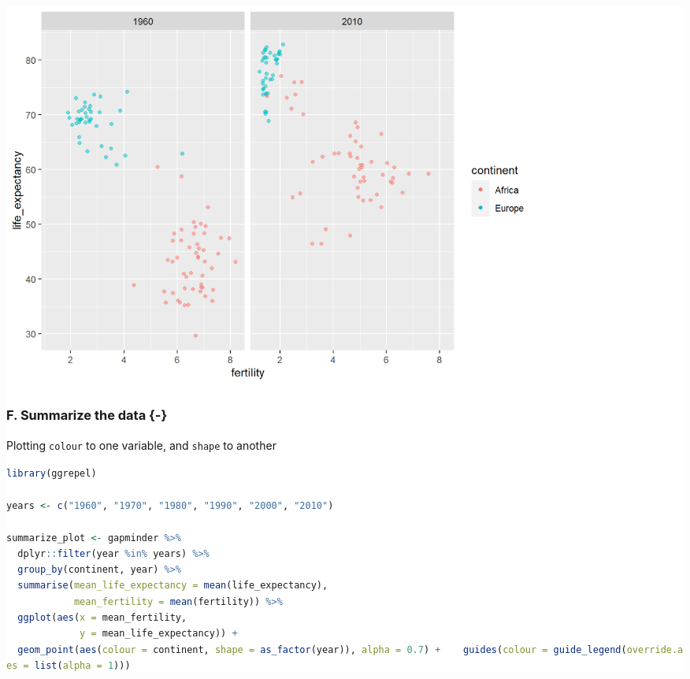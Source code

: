 <img src="ch07-vizualization_files/figure-html/unnamed-chunk-24-1.png" width="672" />

### F. Summarize the data {-}
Plotting `colour` to one variable, and `shape` to another

```r
library(ggrepel)

years <- c("1960", "1970", "1980", "1990", "2000", "2010")

summarize_plot <- gapminder %>% 
  dplyr::filter(year %in% years) %>%
  group_by(continent, year) %>%
  summarise(mean_life_expectancy = mean(life_expectancy),
            mean_fertility = mean(fertility)) %>%
  ggplot(aes(x = mean_fertility,
             y = mean_life_expectancy)) +
  geom_point(aes(colour = continent, shape = as_factor(year)), alpha = 0.7) +    guides(colour = guide_legend(override.aes = list(alpha = 1)))
```
